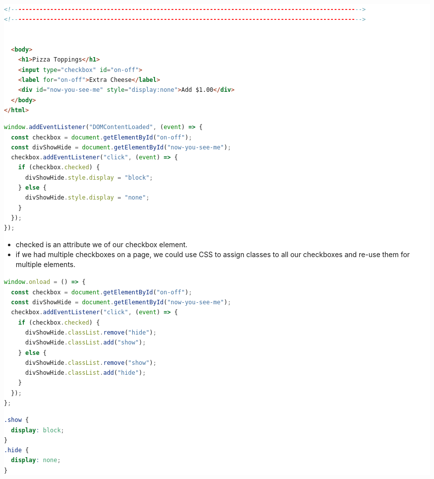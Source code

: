 ```html
<!--------------------------------------------------------------------------------------------------->
<!--------------------------------------------------------------------------------------------------->


  <body>
    <h1>Pizza Toppings</h1>
    <input type="checkbox" id="on-off">
    <label for="on-off">Extra Cheese</label>
    <div id="now-you-see-me" style="display:none">Add $1.00</div>
  </body>
</html>
```

```js
window.addEventListener("DOMContentLoaded", (event) => {
  const checkbox = document.getElementById("on-off");
  const divShowHide = document.getElementById("now-you-see-me");
  checkbox.addEventListener("click", (event) => {
    if (checkbox.checked) {
      divShowHide.style.display = "block";
    } else {
      divShowHide.style.display = "none";
    }
  });
});
```

- checked is an attribute we of our checkbox element.
- if we had multiple checkboxes on a page, we could use CSS to assign classes to all our checkboxes and re-use them for multiple elements.

```js
window.onload = () => {
  const checkbox = document.getElementById("on-off");
  const divShowHide = document.getElementById("now-you-see-me");
  checkbox.addEventListener("click", (event) => {
    if (checkbox.checked) {
      divShowHide.classList.remove("hide");
      divShowHide.classList.add("show");
    } else {
      divShowHide.classList.remove("show");
      divShowHide.classList.add("hide");
    }
  });
};
```

```css
.show {
  display: block;
}
.hide {
  display: none;
}
```

